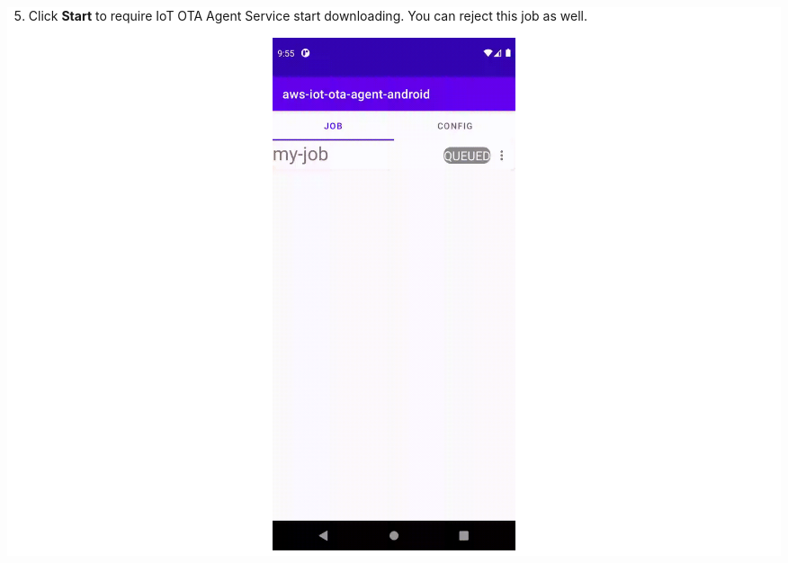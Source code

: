 5. Click **Start** to require IoT OTA Agent Service start downloading. You can reject this job as well.

<p align="center">
<img src="docs/downloading.gif" width="270" height="570"/>
</p>
